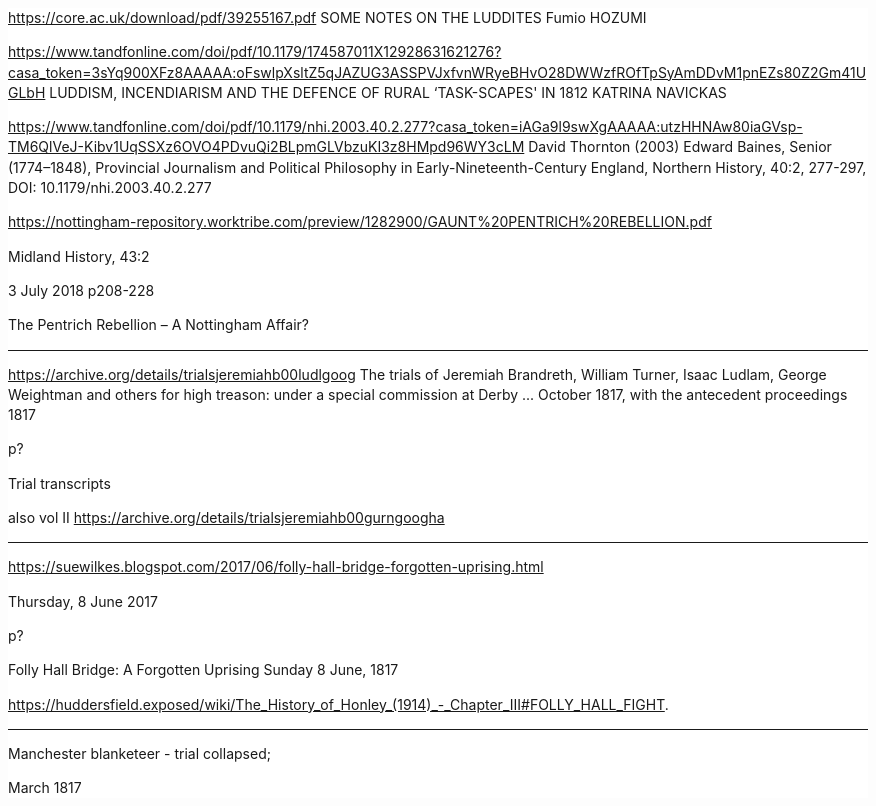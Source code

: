 https://core.ac.uk/download/pdf/39255167.pdf
SOME NOTES ON THE LUDDITES
Fumio HOZUMI

https://www.tandfonline.com/doi/pdf/10.1179/174587011X12928631621276?casa_token=3sYq900XFz8AAAAA:oFswlpXsltZ5qJAZUG3ASSPVJxfvnWRyeBHvO28DWWzfROfTpSyAmDDvM1pnEZs80Z2Gm41UGLbH
LUDDISM, INCENDIARISM AND THE
DEFENCE OF RURAL ‘TASK-SCAPES' IN 1812
KATRINA NAVICKAS

https://www.tandfonline.com/doi/pdf/10.1179/nhi.2003.40.2.277?casa_token=iAGa9l9swXgAAAAA:utzHHNAw80iaGVsp-TM6QlVeJ-Kibv1UqSSXz6OVO4PDvuQi2BLpmGLVbzuKI3z8HMpd96WY3cLM
David Thornton (2003) Edward Baines, Senior (1774–1848), Provincial
Journalism and Political Philosophy in Early-Nineteenth-Century England, Northern History, 40:2,
277-297, DOI: 10.1179/nhi.2003.40.2.277


https://nottingham-repository.worktribe.com/preview/1282900/GAUNT%20PENTRICH%20REBELLION.pdf

Midland History, 43:2

3 July 2018
p208-228

The Pentrich Rebellion – A Nottingham Affair?


---

https://archive.org/details/trialsjeremiahb00ludlgoog
The trials of Jeremiah Brandreth, William Turner, Isaac Ludlam, George Weightman and others for high treason: under a special commission at Derby ... October 1817, with the antecedent proceedings
1817

p?

Trial transcripts

also vol II
https://archive.org/details/trialsjeremiahb00gurngoogha

---

https://suewilkes.blogspot.com/2017/06/folly-hall-bridge-forgotten-uprising.html

Thursday, 8 June 2017

p?

Folly Hall Bridge: A Forgotten Uprising
Sunday 8 June, 1817


https://huddersfield.exposed/wiki/The_History_of_Honley_(1914)_-_Chapter_III#FOLLY_HALL_FIGHT.


---

Manchester blanketeer - trial collapsed;

March 1817
